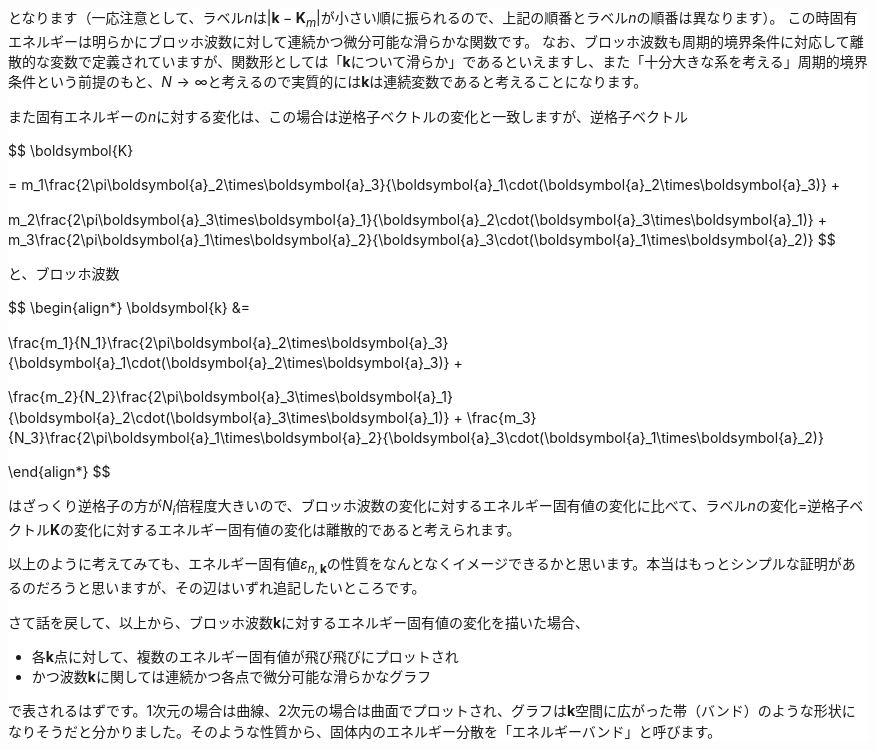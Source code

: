 となります（一応注意として、ラベル$n$は$|\boldsymbol{k} - \boldsymbol{K}_m|$が小さい順に振られるので、上記の順番とラベル$n$の順番は異なります）。
この時固有エネルギーは明らかにブロッホ波数に対して連続かつ微分可能な滑らかな関数です。
なお、ブロッホ波数も周期的境界条件に対応して離散的な変数で定義されていますが、関数形としては「$\boldsymbol{k}$について滑らか」であるといえますし、また「十分大きな系を考える」周期的境界条件という前提のもと、$N\rightarrow\infty$と考えるので実質的には$\boldsymbol{k}$は連続変数であると考えることになります。


また固有エネルギーの$n$に対する変化は、この場合は逆格子ベクトルの変化と一致しますが、逆格子ベクトル

$$
    \boldsymbol{K} 

=
 m_1\frac{2\pi\boldsymbol{a}_2\times\boldsymbol{a}_3}{\boldsymbol{a}_1\cdot(\boldsymbol{a}_2\times\boldsymbol{a}_3)}
+

 m_2\frac{2\pi\boldsymbol{a}_3\times\boldsymbol{a}_1}{\boldsymbol{a}_2\cdot(\boldsymbol{a}_3\times\boldsymbol{a}_1)}
+
 m_3\frac{2\pi\boldsymbol{a}_1\times\boldsymbol{a}_2}{\boldsymbol{a}_3\cdot(\boldsymbol{a}_1\times\boldsymbol{a}_2)}
$$

と、ブロッホ波数

$$
\begin{align*}
    \boldsymbol{k} 
 &=
 
 \frac{m_1}{N_1}\frac{2\pi\boldsymbol{a}_2\times\boldsymbol{a}_3}{\boldsymbol{a}_1\cdot(\boldsymbol{a}_2\times\boldsymbol{a}_3)}
+

\frac{m_2}{N_2}\frac{2\pi\boldsymbol{a}_3\times\boldsymbol{a}_1}{\boldsymbol{a}_2\cdot(\boldsymbol{a}_3\times\boldsymbol{a}_1)}
+
\frac{m_3}{N_3}\frac{2\pi\boldsymbol{a}_1\times\boldsymbol{a}_2}{\boldsymbol{a}_3\cdot(\boldsymbol{a}_1\times\boldsymbol{a}_2)}

\end{align*}
$$

はざっくり逆格子の方が$N_i$倍程度大きいので、ブロッホ波数の変化に対するエネルギー固有値の変化に比べて、ラベル$n$の変化$=$逆格子ベクトル$\boldsymbol{K}$の変化に対するエネルギー固有値の変化は離散的であると考えられます。

以上のように考えてみても、エネルギー固有値$\varepsilon_{n,\boldsymbol{k}}$の性質をなんとなくイメージできるかと思います。本当はもっとシンプルな証明があるのだろうと思いますが、その辺はいずれ追記したいところです。


さて話を戻して、以上から、ブロッホ波数$\boldsymbol{k}$に対するエネルギー固有値の変化を描いた場合、


- 各$\boldsymbol{k}$点に対して、複数のエネルギー固有値が飛び飛びにプロットされ
- かつ波数$\boldsymbol{k}$に関しては連続かつ各点で微分可能な滑らかなグラフ

で表されるはずです。1次元の場合は曲線、2次元の場合は曲面でプロットされ、グラフは$\boldsymbol{k}$空間に広がった帯（バンド）のような形状になりそうだと分かりました。そのような性質から、固体内のエネルギー分散を「エネルギーバンド」と呼びます。
